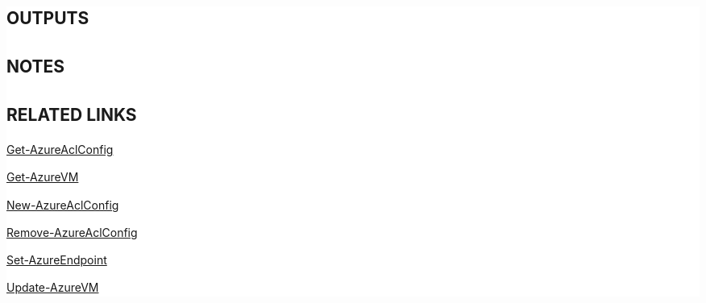 ## OUTPUTS

## NOTES

## RELATED LINKS

[Get-AzureAclConfig](.\Get-AzureAclConfig.md)

[Get-AzureVM](..\..\..\..\ResourceManager\AzureRM.Compute\v0.9.8\CmdletMDs\Get-AzureVM.md)

[New-AzureAclConfig](.\New-AzureAclConfig.md)

[Remove-AzureAclConfig](.\Remove-AzureAclConfig.md)

[Set-AzureEndpoint](.\Set-AzureEndpoint.md)

[Update-AzureVM](..\..\..\..\ResourceManager\AzureRM.Compute\v0.9.8\CmdletMDs\Update-AzureVM.md)


